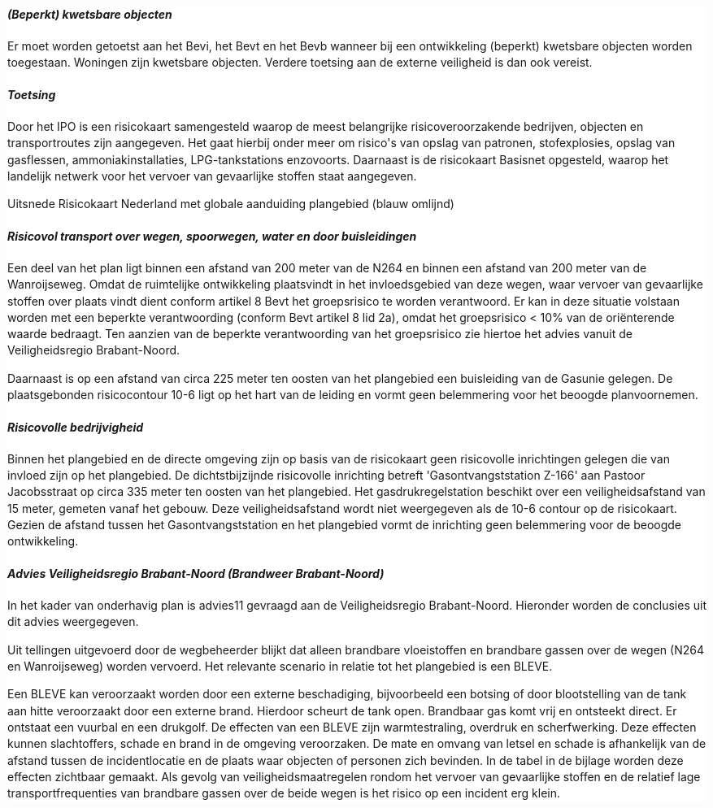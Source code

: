 #### *(Beperkt) kwetsbare objecten*

Er moet worden getoetst aan het Bevi, het Bevt en het Bevb wanneer bij een ontwikkeling (beperkt) kwetsbare objecten worden toegestaan. Woningen zijn kwetsbare objecten. Verdere toetsing aan de externe veiligheid is dan ook vereist.

#### *Toetsing*

Door het IPO is een risicokaart samengesteld waarop de meest belangrijke risicoveroorzakende bedrijven, objecten en transportroutes zijn aangegeven. Het gaat hierbij onder meer om risico's van opslag van patronen, stofexplosies, opslag van gasflessen, ammoniakinstallaties, LPG-tankstations enzovoorts. Daarnaast is de risicokaart Basisnet opgesteld, waarop het landelijk netwerk voor het vervoer van gevaarlijke stoffen staat aangegeven.

Uitsnede Risicokaart Nederland met globale aanduiding plangebied (blauw omlijnd)

#### *Risicovol transport over wegen, spoorwegen, water en door buisleidingen*

Een deel van het plan ligt binnen een afstand van 200 meter van de N264 en binnen een afstand van 200 meter van de Wanroijseweg. Omdat de ruimtelijke ontwikkeling plaatsvindt in het invloedsgebied van deze wegen, waar vervoer van gevaarlijke stoffen over plaats vindt dient conform artikel 8 Bevt het groepsrisico te worden verantwoord. Er kan in deze situatie volstaan worden met een beperkte verantwoording (conform Bevt artikel 8 lid 2a), omdat het groepsrisico < 10% van de oriënterende waarde bedraagt. Ten aanzien van de beperkte verantwoording van het groepsrisico zie hiertoe het advies vanuit de Veiligheidsregio Brabant-Noord.

Daarnaast is op een afstand van circa 225 meter ten oosten van het plangebied een buisleiding van de Gasunie gelegen. De plaatsgebonden risicocontour 10-6 ligt op het hart van de leiding en vormt geen belemmering voor het beoogde planvoornemen.

#### *Risicovolle bedrijvigheid*

Binnen het plangebied en de directe omgeving zijn op basis van de risicokaart geen risicovolle inrichtingen gelegen die van invloed zijn op het plangebied. De dichtstbijzijnde risicovolle inrichting betreft 'Gasontvangststation Z-166' aan Pastoor Jacobsstraat op circa 335 meter ten oosten van het plangebied. Het gasdrukregelstation beschikt over een veiligheidsafstand van 15 meter, gemeten vanaf het gebouw. Deze veiligheidsafstand wordt niet weergegeven als de 10-6 contour op de risicokaart. Gezien de afstand tussen het Gasontvangststation en het plangebied vormt de inrichting geen belemmering voor de beoogde ontwikkeling.

#### *Advies Veiligheidsregio Brabant-Noord (Brandweer Brabant-Noord)*

In het kader van onderhavig plan is advies11 gevraagd aan de Veiligheidsregio Brabant-Noord. Hieronder worden de conclusies uit dit advies weergegeven.

Uit tellingen uitgevoerd door de wegbeheerder blijkt dat alleen brandbare vloeistoffen en brandbare gassen over de wegen (N264 en Wanroijseweg) worden vervoerd. Het relevante scenario in relatie tot het plangebied is een BLEVE.

Een BLEVE kan veroorzaakt worden door een externe beschadiging, bijvoorbeeld een botsing of door blootstelling van de tank aan hitte veroorzaakt door een externe brand. Hierdoor scheurt de tank open. Brandbaar gas komt vrij en ontsteekt direct. Er ontstaat een vuurbal en een drukgolf. De effecten van een BLEVE zijn warmtestraling, overdruk en scherfwerking. Deze effecten kunnen slachtoffers, schade en brand in de omgeving veroorzaken. De mate en omvang van letsel en schade is afhankelijk van de afstand tussen de incidentlocatie en de plaats waar objecten of personen zich bevinden. In de tabel in de bijlage worden deze effecten zichtbaar gemaakt. Als gevolg van veiligheidsmaatregelen rondom het vervoer van gevaarlijke stoffen en de relatief lage transportfrequenties van brandbare gassen over de beide wegen is het risico op een incident erg klein.
